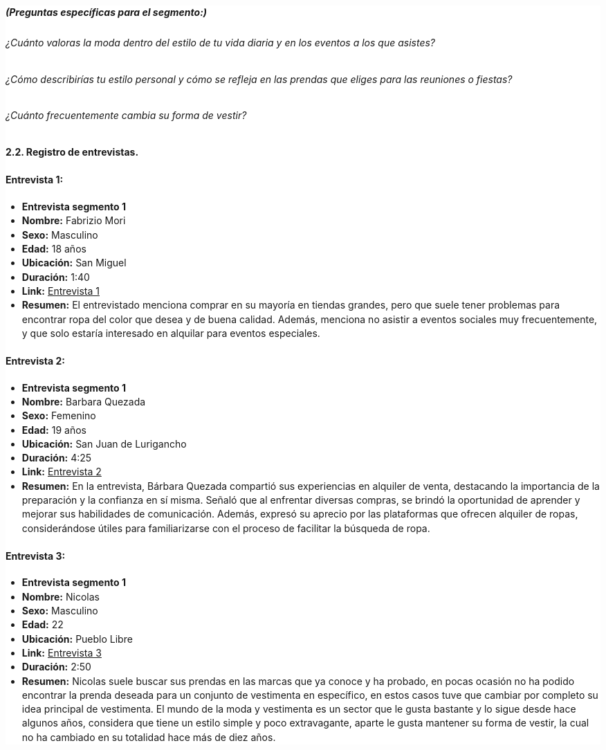 ##### (Preguntas específicas para el segmento:)
###### ¿Cuánto valoras la moda dentro del estilo de tu vida diaria y en los eventos a los que asistes? 
###### ¿Cómo describirías tu estilo personal y cómo se refleja en las prendas que eliges para las reuniones o fiestas?
###### ¿Cuánto frecuentemente cambia su forma de vestir?



####     2.2. Registro de entrevistas.

#### Entrevista 1:
- **Entrevista segmento 1**
- **Nombre:** Fabrizio Mori
- **Sexo:** Masculino
- **Edad:** 18 años
- **Ubicación:** San Miguel
- **Duración:** 1:40
- **Link:** [Entrevista 1](https://drive.google.com/file/d/1FB1q0pdWf_Nw4sgypsgPR5WjAJ0EdXTH/view?usp=drivesdk)
- **Resumen:** El entrevistado menciona comprar en su mayoría en tiendas grandes, pero que suele tener problemas para encontrar ropa del color que desea y de buena calidad. Además, menciona no asistir a eventos sociales muy frecuentemente, y que solo estaría interesado en alquilar para eventos especiales.

#### Entrevista 2:
- **Entrevista segmento 1**
- **Nombre:** Barbara Quezada
- **Sexo:** Femenino
- **Edad:** 19 años
- **Ubicación:** San Juan de Lurigancho
- **Duración:** 4:25
- **Link:** [Entrevista 2](https://drive.google.com/file/d/1Ht6Esxej6BWppiIna8QscvJgaVyLsYex/view?usp=sharing)
- **Resumen:** En la entrevista, Bárbara Quezada compartió sus experiencias en alquiler de venta, destacando la importancia de la preparación y la confianza en sí misma. Señaló que al enfrentar diversas compras, se brindó la oportunidad de aprender y mejorar sus habilidades de comunicación. Además, expresó su aprecio por las plataformas que ofrecen alquiler de ropas, considerándose útiles para familiarizarse con el proceso de facilitar la búsqueda de ropa.

#### Entrevista 3:
- **Entrevista segmento 1**
- **Nombre:** Nicolas
- **Sexo:** Masculino
- **Edad:** 22
- **Ubicación:** Pueblo Libre
- **Link:**  [Entrevista 3](https://drive.google.com/file/d/1GfU2K-st-6Gy0K17sYU6pfJGwtfkl_bY/view?usp=sharing)
- **Duración:** 2:50
- **Resumen:** Nicolas suele buscar sus prendas en las marcas que ya conoce y ha probado, en pocas ocasión no ha podido encontrar la prenda deseada para un conjunto de vestimenta en específico, en estos casos tuve que cambiar por completo su idea principal de vestimenta. El mundo de la moda y vestimenta es un sector que le gusta bastante y lo sigue desde hace algunos años, considera que tiene un estilo simple y poco extravagante, aparte le gusta mantener su forma de vestir, la cual no ha cambiado en su totalidad hace más de diez años.

